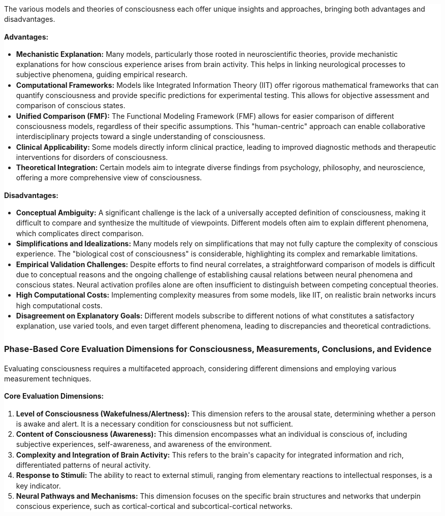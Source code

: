 The various models and theories of consciousness each offer unique insights and approaches, bringing both advantages and disadvantages.

**Advantages:**
*   **Mechanistic Explanation:** Many models, particularly those rooted in neuroscientific theories, provide mechanistic explanations for how conscious experience arises from brain activity. This helps in linking neurological processes to subjective phenomena, guiding empirical research.
*   **Computational Frameworks:** Models like Integrated Information Theory (IIT) offer rigorous mathematical frameworks that can quantify consciousness and provide specific predictions for experimental testing. This allows for objective assessment and comparison of conscious states.
*   **Unified Comparison (FMF):** The Functional Modeling Framework (FMF) allows for easier comparison of different consciousness models, regardless of their specific assumptions. This "human-centric" approach can enable collaborative interdisciplinary projects toward a single understanding of consciousness.
*   **Clinical Applicability:** Some models directly inform clinical practice, leading to improved diagnostic methods and therapeutic interventions for disorders of consciousness.
*   **Theoretical Integration:** Certain models aim to integrate diverse findings from psychology, philosophy, and neuroscience, offering a more comprehensive view of consciousness.

**Disadvantages:**
*   **Conceptual Ambiguity:** A significant challenge is the lack of a universally accepted definition of consciousness, making it difficult to compare and synthesize the multitude of viewpoints. Different models often aim to explain different phenomena, which complicates direct comparison.
*   **Simplifications and Idealizations:** Many models rely on simplifications that may not fully capture the complexity of conscious experience. The "biological cost of consciousness" is considerable, highlighting its complex and remarkable limitations.
*   **Empirical Validation Challenges:** Despite efforts to find neural correlates, a straightforward comparison of models is difficult due to conceptual reasons and the ongoing challenge of establishing causal relations between neural phenomena and conscious states. Neural activation profiles alone are often insufficient to distinguish between competing conceptual theories.
*   **High Computational Costs:** Implementing complexity measures from some models, like IIT, on realistic brain networks incurs high computational costs.
*   **Disagreement on Explanatory Goals:** Different models subscribe to different notions of what constitutes a satisfactory explanation, use varied tools, and even target different phenomena, leading to discrepancies and theoretical contradictions.

### Phase-Based Core Evaluation Dimensions for Consciousness, Measurements, Conclusions, and Evidence

Evaluating consciousness requires a multifaceted approach, considering different dimensions and employing various measurement techniques.

**Core Evaluation Dimensions:**
1.  **Level of Consciousness (Wakefulness/Alertness):** This dimension refers to the arousal state, determining whether a person is awake and alert. It is a necessary condition for consciousness but not sufficient.
2.  **Content of Consciousness (Awareness):** This dimension encompasses what an individual is conscious of, including subjective experiences, self-awareness, and awareness of the environment.
3.  **Complexity and Integration of Brain Activity:** This refers to the brain's capacity for integrated information and rich, differentiated patterns of neural activity.
4.  **Response to Stimuli:** The ability to react to external stimuli, ranging from elementary reactions to intellectual responses, is a key indicator.
5.  **Neural Pathways and Mechanisms:** This dimension focuses on the specific brain structures and networks that underpin conscious experience, such as cortical-cortical and subcortical-cortical networks.
